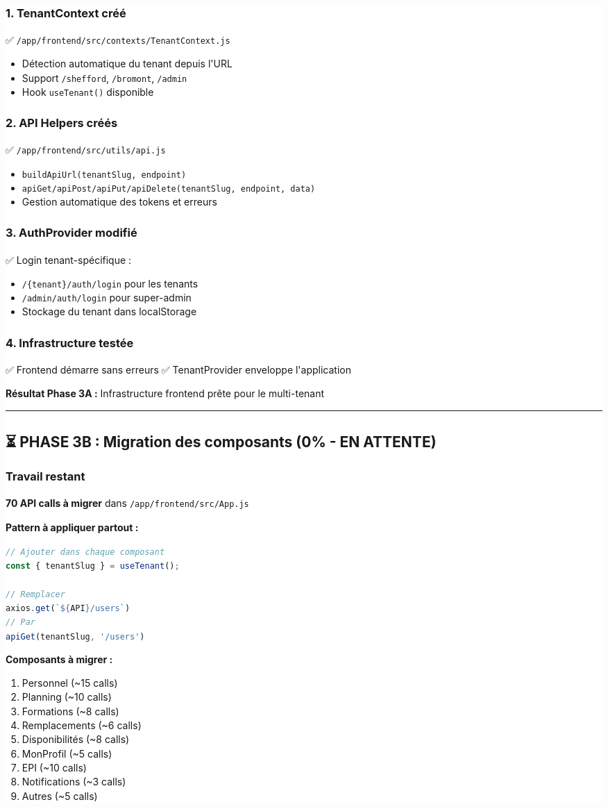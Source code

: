 ### 1. TenantContext créé
✅ `/app/frontend/src/contexts/TenantContext.js`
- Détection automatique du tenant depuis l'URL
- Support `/shefford`, `/bromont`, `/admin`
- Hook `useTenant()` disponible

### 2. API Helpers créés
✅ `/app/frontend/src/utils/api.js`
- `buildApiUrl(tenantSlug, endpoint)`
- `apiGet/apiPost/apiPut/apiDelete(tenantSlug, endpoint, data)`
- Gestion automatique des tokens et erreurs

### 3. AuthProvider modifié
✅ Login tenant-spécifique :
- `/{tenant}/auth/login` pour les tenants
- `/admin/auth/login` pour super-admin
- Stockage du tenant dans localStorage

### 4. Infrastructure testée
✅ Frontend démarre sans erreurs
✅ TenantProvider enveloppe l'application

**Résultat Phase 3A :** Infrastructure frontend prête pour le multi-tenant

---

## ⏳ PHASE 3B : Migration des composants (0% - EN ATTENTE)

### Travail restant

**70 API calls à migrer** dans `/app/frontend/src/App.js`

**Pattern à appliquer partout :**
```javascript
// Ajouter dans chaque composant
const { tenantSlug } = useTenant();

// Remplacer
axios.get(`${API}/users`)
// Par
apiGet(tenantSlug, '/users')
```

**Composants à migrer :**
1. Personnel (~15 calls)
2. Planning (~10 calls)
3. Formations (~8 calls)
4. Remplacements (~6 calls)
5. Disponibilités (~8 calls)
6. MonProfil (~5 calls)
7. EPI (~10 calls)
8. Notifications (~3 calls)
9. Autres (~5 calls)
